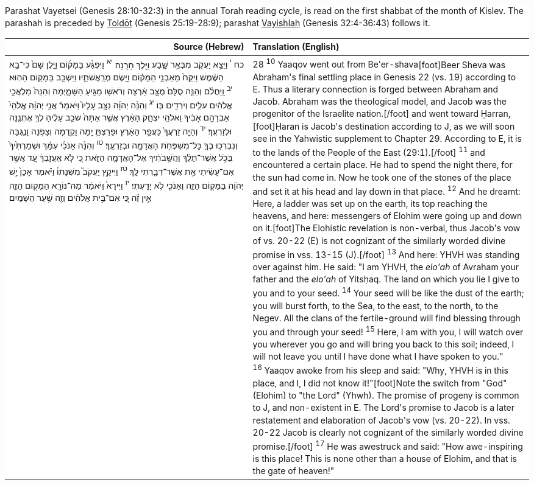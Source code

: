 Parashat Vayetsei (Genesis 28:10-32:3) in the annual Torah reading cycle, is read on the first shabbat of the month of Kislev. The parashah is preceded by <a href="https://opensiddur.org/readings-and-sourcetexts/torah-readings/annual-cycle/sefer-bereshit/parashat-toldot/parashat-toldot-color-coded-according-to-its-narrative-layers/">Toldōt</a> (Genesis 25:19-28:9); parashat <a href="https://opensiddur.org/readings-and-sourcetexts/torah-readings/annual-cycle/sefer-bereshit/parashat-vayishlah/parashat-vayishlah-color-coded-according-to-its-narrative-layers/">Vayishlaḥ</a> (Genesis 32:4-36:43) follows it.
</div>

<table style="margin-left: auto;margin-right: auto;" class="draggable">
<thead><tr><th id="x" style="text-align: right;">Source (Hebrew)</th><th style="text-align: left;">Translation (English)</th></tr></thead>
<tbody>
<tr><td style="vertical-align: top;" width="46%"><div class="liturgy"><span lang="he">
<span class="e">כח <sup>י</sup>&nbsp;וַיֵּצֵ֥א יַעֲקֹ֖ב מִבְּאֵ֣ר שָׁ֑בַע</span> <span class="j">וַיֵּ֖לֶךְ חָרָֽנָה׃</span> <span class="e"><sup>יא</sup>&nbsp;וַיִּפְגַּ֨ע בַּמָּק֜וֹם וַיָּ֤לֶן שָׁם֙ כִּי־בָ֣א הַשֶּׁ֔מֶשׁ וַיִּקַּח֙ מֵאַבְנֵ֣י הַמָּק֔וֹם וַיָּ֖שֶׂם מְרַֽאֲשֹׁתָ֑יו וַיִּשְׁכַּ֖ב בַּמָּק֥וֹם הַהֽוּא׃ <sup>יב</sup>&nbsp;וַֽיַּחֲלֹ֗ם וְהִנֵּ֤ה סֻלָּם֙ מֻצָּ֣ב אַ֔רְצָה וְרֹאשׁ֖וֹ מַגִּ֣יעַ הַשָּׁמָ֑יְמָה וְהִנֵּה֙ מַלְאֲכֵ֣י אֱלֹהִ֔ים עֹלִ֥ים וְיֹרְדִ֖ים בּֽוֹ׃</span> <span class="j"> <sup>יג</sup>&nbsp;וְהִנֵּ֨ה יְהֹוָ֜ה נִצָּ֣ב עָלָיו֮ וַיֹּאמַר֒ אֲנִ֣י יְהֹוָ֗ה אֱלֹהֵי֙ אַבְרָהָ֣ם אָבִ֔יךָ וֵאלֹהֵ֖י יִצְחָ֑ק הָאָ֗רֶץ אֲשֶׁ֤ר אַתָּה֙ שֹׁכֵ֣ב עָלֶ֔יהָ לְךָ֥ אֶתְּנֶ֖נָּה וּלְזַרְעֶֽךָ׃ <sup>יד</sup>&nbsp;וְהָיָ֤ה זַרְעֲךָ֙ כַּעֲפַ֣ר הָאָ֔רֶץ וּפָרַצְתָּ֛ יָ֥מָּה וָקֵ֖דְמָה וְצָפֹ֣נָה וָנֶ֑גְבָּה וְנִבְרְכ֥וּ בְךָ֛ כׇּל־מִשְׁפְּחֹ֥ת הָאֲדָמָ֖ה וּבְזַרְעֶֽךָ׃ <sup>טו</sup>&nbsp;וְהִנֵּ֨ה אָנֹכִ֜י עִמָּ֗ךְ וּשְׁמַרְתִּ֙יךָ֙ בְּכֹ֣ל אֲשֶׁר־תֵּלֵ֔ךְ וַהֲשִׁ֣בֹתִ֔יךָ אֶל־הָאֲדָמָ֖ה הַזֹּ֑את כִּ֚י לֹ֣א אֶֽעֱזָבְךָ֔ עַ֚ד אֲשֶׁ֣ר אִם־עָשִׂ֔יתִי אֵ֥ת אֲשֶׁר־דִּבַּ֖רְתִּי לָֽךְ׃ <sup>טז</sup>&nbsp;וַיִּיקַ֣ץ יַעֲקֹב֮ מִשְּׁנָתוֹ֒ וַיֹּ֕אמֶר אָכֵן֙ יֵ֣שׁ יְהֹוָ֔ה בַּמָּק֖וֹם הַזֶּ֑ה וְאָנֹכִ֖י לֹ֥א יָדָֽעְתִּי׃ </span> <span class="e"><sup>יז</sup>&nbsp;וַיִּירָא֙ וַיֹּאמַ֔ר מַה־נּוֹרָ֖א הַמָּק֣וֹם הַזֶּ֑ה אֵ֣ין זֶ֗ה כִּ֚י אִם־בֵּ֣ית אֱלֹהִ֔ים וְזֶ֖ה שַׁ֥עַר הַשָּׁמָֽיִם׃ </span>
</span></div></td>
 
<td style="vertical-align: top;" width="53%">
<div class="english">
<span class="e">28 <sup>10</sup>&nbsp;Yaaqov went out from Be'er-shava</span>[foot]Beer Sheva was Abraham's final settling place in Genesis 22 (vs. 19) according to E. Thus a literary connection is forged between Abraham and Jacob. Abraham was the theological model, and Jacob was the progenitor of the Israelite nation.[/foot] <span class="j">and went toward Ḥarran,</span>[foot]Ḥaran is Jacob's destination according to J, as we will soon see in the Yahwistic supplement to Chapter 29. According to E, it is to the lands of the People of the East (29:1).[/foot] <span class="e"><sup>11</sup>&nbsp;and encountered a certain place. He had to spend the night there, for the sun had come in. Now he took one of the stones of the place and set it at his head and lay down in that place. <sup>12</sup>&nbsp;And he dreamt: Here, a ladder was set up on the earth, its top reaching the heavens, and here: messengers of Elohim were going up and down on it.</span>[foot]The Elohistic revelation is non-verbal, thus Jacob's vow of vs. 20-22 (E) is not cognizant of the similarly worded divine promise in vss. 13-15 (J).[/foot] <span class="j"> <sup>13</sup>&nbsp;And here: YHVH was standing over against him. He said: "I am YHVH, the <em>elo'ah</em> of Avraham your father and the <em>elo'ah</em> of Yitsḥaq. The land on which you lie I give to you and to your seed. <sup>14</sup>&nbsp;Your seed will be like the dust of the earth; you will burst forth, to the Sea, to the east, to the north, to the Negev. All the clans of the fertile-ground will find blessing through you and through your seed! <sup>15</sup>&nbsp;Here, I am with you, I will watch over you wherever you go and will bring you back to this soil; indeed, I will not leave you until I have done what I have spoken to you." <sup>16</sup>&nbsp;Yaaqov awoke from his sleep and said: "Why, YHVH is in this place, and I, I did not know it!"</span>[foot]Note the switch from "God" (Elohim) to "the Lord" (Yhwh). The promise of progeny is common to J, and non-existent in E. The Lord's promise to Jacob is a later restatement and elaboration of Jacob's vow (vs. 20-22). In vss. 20-22 Jacob is clearly not cognizant of the similarly worded divine promise.[/foot] <span class="e"><sup>17</sup>&nbsp;He was awestruck and said: "How awe-inspiring is this place! This is none other than a house of Elohim, and that is the gate of heaven!"</span>
</div></td></tr>
